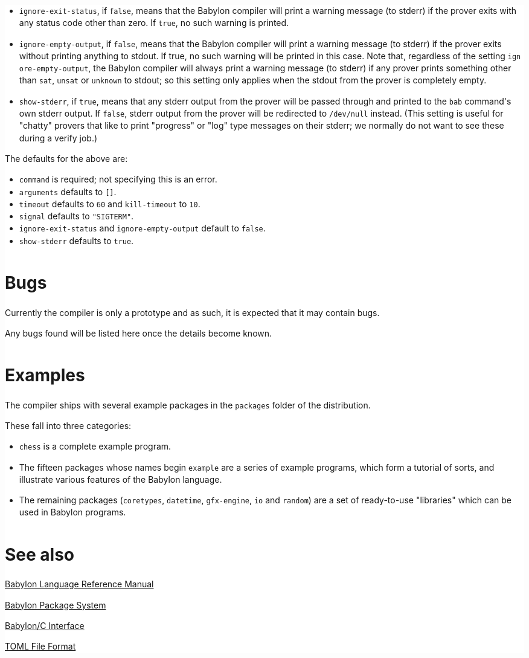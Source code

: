  - `ignore-exit-status`, if `false`, means that the Babylon compiler
   will print a warning message (to stderr) if the prover exits with
   any status code other than zero. If `true`, no such warning is
   printed.

 - `ignore-empty-output`, if `false`, means that the Babylon compiler
   will print a warning message (to stderr) if the prover exits
   without printing anything to stdout. If true, no such warning will
   be printed in this case. Note that, regardless of the setting
   `ignore-empty-output`, the Babylon compiler will always print a
   warning message (to stderr) if any prover prints something other
   than `sat`, `unsat` or `unknown` to stdout; so this setting only
   applies when the stdout from the prover is completely empty.

 - `show-stderr`, if `true`, means that any stderr output from the
   prover will be passed through and printed to the `bab` command's
   own stderr output. If `false`, stderr output from the prover will
   be redirected to `/dev/null` instead. (This setting is useful for
   "chatty" provers that like to print "progress" or "log" type
   messages on their stderr; we normally do not want to see these
   during a verify job.)

The defaults for the above are:
 - `command` is required; not specifying this is an error.
 - `arguments` defaults to `[]`.
 - `timeout` defaults to `60` and `kill-timeout` to `10`.
 - `signal` defaults to `"SIGTERM"`.
 - `ignore-exit-status` and `ignore-empty-output` default to `false`.
 - `show-stderr` defaults to `true`.


# Bugs

Currently the compiler is only a prototype and as such, it is expected
that it may contain bugs.

Any bugs found will be listed here once the details become known.


# Examples

The compiler ships with several example packages in the `packages`
folder of the distribution.

These fall into three categories:

 - `chess` is a complete example program.

 - The fifteen packages whose names begin `example` are a series of
   example programs, which form a tutorial of sorts, and illustrate
   various features of the Babylon language.

 - The remaining packages (`coretypes`, `datetime`, `gfx-engine`, `io`
   and `random`) are a set of ready-to-use "libraries" which can be
   used in Babylon programs.


# See also

[Babylon Language Reference Manual](lang-ref.md)

[Babylon Package System](package.md)

[Babylon/C Interface](c-interface.md)

[TOML File Format](https://toml.io/en/)
